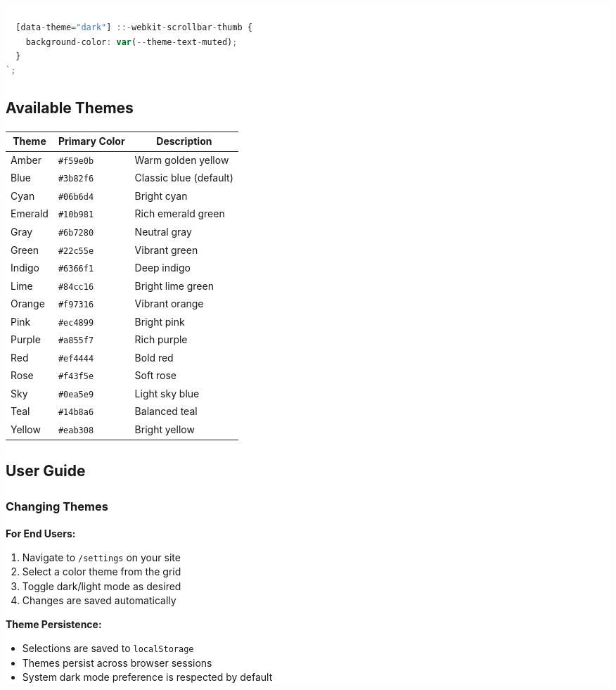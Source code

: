 ```typescript
  
  [data-theme="dark"] ::-webkit-scrollbar-thumb {
    background-color: var(--theme-text-muted);
  }
`;
```

## Available Themes

| Theme | Primary Color | Description |
|-------|---------------|-------------|
| Amber | `#f59e0b` | Warm golden yellow |
| Blue | `#3b82f6` | Classic blue (default) |
| Cyan | `#06b6d4` | Bright cyan |
| Emerald | `#10b981` | Rich emerald green |
| Gray | `#6b7280` | Neutral gray |
| Green | `#22c55e` | Vibrant green |
| Indigo | `#6366f1` | Deep indigo |
| Lime | `#84cc16` | Bright lime green |
| Orange | `#f97316` | Vibrant orange |
| Pink | `#ec4899` | Bright pink |
| Purple | `#a855f7` | Rich purple |
| Red | `#ef4444` | Bold red |
| Rose | `#f43f5e` | Soft rose |
| Sky | `#0ea5e9` | Light sky blue |
| Teal | `#14b8a6` | Balanced teal |
| Yellow | `#eab308` | Bright yellow |

## User Guide

### Changing Themes

**For End Users:**

1. Navigate to `/settings` on your site
2. Select a color theme from the grid
3. Toggle dark/light mode as desired
4. Changes are saved automatically

**Theme Persistence:**
- Selections are saved to `localStorage`
- Themes persist across browser sessions
- System dark mode preference is respected by default
